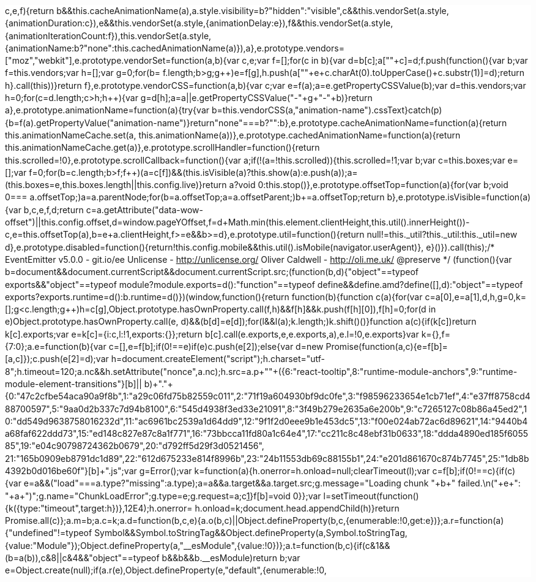 c,e,f){return b&&this.cacheAnimationName(a),a.style.visibility=b?"hidden":"visible",c&&this.vendorSet(a.style,{animationDuration:c}),e&&this.vendorSet(a.style,{animationDelay:e}),f&&this.vendorSet(a.style,{animationIterationCount:f}),this.vendorSet(a.style,{animationName:b?"none":this.cachedAnimationName(a)}),a},e.prototype.vendors=["moz","webkit"],e.prototype.vendorSet=function(a,b){var c,e;var f=[];for(c in b){var d=b[c];a[""+c]=d;f.push(function(){var b;var f=this.vendors;var h=[];var g=0;for(b=
f.length;b>g;g++)e=f[g],h.push(a[""+e+c.charAt(0).toUpperCase()+c.substr(1)]=d);return h}.call(this))}return f},e.prototype.vendorCSS=function(a,b){var c;var e=f(a);a=e.getPropertyCSSValue(b);var d=this.vendors;var h=0;for(c=d.length;c>h;h++){var g=d[h];a=a||e.getPropertyCSSValue("-"+g+"-"+b)}return a},e.prototype.animationName=function(a){try{var b=this.vendorCSS(a,"animation-name").cssText}catch(p){b=f(a).getPropertyValue("animation-name")}return"none"===b?"":b},e.prototype.cacheAnimationName=function(a){return this.animationNameCache.set(a,
this.animationName(a))},e.prototype.cachedAnimationName=function(a){return this.animationNameCache.get(a)},e.prototype.scrollHandler=function(){return this.scrolled=!0},e.prototype.scrollCallback=function(){var a;if(!(a=!this.scrolled)){this.scrolled=!1;var b;var c=this.boxes;var e=[];var f=0;for(b=c.length;b>f;f++)(a=c[f])&&(this.isVisible(a)?this.show(a):e.push(a));a=(this.boxes=e,this.boxes.length||this.config.live)}return a?void 0:this.stop()},e.prototype.offsetTop=function(a){for(var b;void 0===
a.offsetTop;)a=a.parentNode;for(b=a.offsetTop;a=a.offsetParent;)b+=a.offsetTop;return b},e.prototype.isVisible=function(a){var b,c,e,f,d;return c=a.getAttribute("data-wow-offset")||this.config.offset,d=window.pageYOffset,f=d+Math.min(this.element.clientHeight,this.util().innerHeight())-c,e=this.offsetTop(a),b=e+a.clientHeight,f>=e&&b>=d},e.prototype.util=function(){return null!=this._util?this._util:this._util=new d},e.prototype.disabled=function(){return!this.config.mobile&&this.util().isMobile(navigator.userAgent)},
e}()}).call(this);/*
 EventEmitter v5.0.0 - git.io/ee
 Unlicense - http://unlicense.org/
 Oliver Caldwell - http://oli.me.uk/
 @preserve
*/
(function(){var b=document&&document.currentScript&&document.currentScript.src;(function(b,d){"object"==typeof exports&&"object"==typeof module?module.exports=d():"function"==typeof define&&define.amd?define([],d):"object"==typeof exports?exports.runtime=d():b.runtime=d()})(window,function(){return function(b){function c(a){for(var c=a[0],e=a[1],d,h,g=0,k=[];g<c.length;g++)h=c[g],Object.prototype.hasOwnProperty.call(f,h)&&f[h]&&k.push(f[h][0]),f[h]=0;for(d in e)Object.prototype.hasOwnProperty.call(e,
d)&&(b[d]=e[d]);for(l&&l(a);k.length;)k.shift()()}function a(c){if(k[c])return k[c].exports;var e=k[c]={i:c,l:!1,exports:{}};return b[c].call(e.exports,e,e.exports,a),e.l=!0,e.exports}var k={},f={7:0};a.e=function(b){var c=[],e=f[b];if(0!==e)if(e)c.push(e[2]);else{var d=new Promise(function(a,c){e=f[b]=[a,c]});c.push(e[2]=d);var h=document.createElement("script");h.charset="utf-8";h.timeout=120;a.nc&&h.setAttribute("nonce",a.nc);h.src=a.p+""+({6:"react-tooltip",8:"runtime-module-anchors",9:"runtime-module-element-transitions"}[b]||
b)+"."+{0:"47c2cfbe54aca90a9f8b",1:"a29c06fd75b82559c011",2:"71f19a604930bf9dc0fe",3:"f98596233654e1cb71ef",4:"e37ff8758cd488700597",5:"9aa0d2b337c7d94b8100",6:"545d4938f3ed33e21091",8:"3f49b279e2635a6e200b",9:"c7265127c08b86a45ed2",10:"dd549d9638758016232d",11:"ac6961bc2539a1d64dd9",12:"9f1f2d0eee9b1e453dc5",13:"f00e024ab72ac6d89621",14:"9440b4a68faf622ddd73",15:"ed148c827e87c8a1f771",16:"73bbcca11fd80a1c64e4",17:"cc211c8c48ebf31b0633",18:"ddda4890ed185f605585",19:"e04c90798724362b0679",20:"d792ff5d29f3d0521456",
21:"165b0909eb8791dc1d89",22:"612d675233e814f8996b",23:"24b11553db69c88155b1",24:"e201d861670c874b7745",25:"1db8b4392b0d016be60f"}[b]+".js";var g=Error();var k=function(a){h.onerror=h.onload=null;clearTimeout(l);var c=f[b];if(0!==c){if(c){var e=a&&("load"===a.type?"missing":a.type);a=a&&a.target&&a.target.src;g.message="Loading chunk "+b+" failed.\n("+e+": "+a+")";g.name="ChunkLoadError";g.type=e;g.request=a;c[1](g)}f[b]=void 0}};var l=setTimeout(function(){k({type:"timeout",target:h})},12E4);h.onerror=
h.onload=k;document.head.appendChild(h)}return Promise.all(c)};a.m=b;a.c=k;a.d=function(b,c,e){a.o(b,c)||Object.defineProperty(b,c,{enumerable:!0,get:e})};a.r=function(a){"undefined"!=typeof Symbol&&Symbol.toStringTag&&Object.defineProperty(a,Symbol.toStringTag,{value:"Module"});Object.defineProperty(a,"__esModule",{value:!0})};a.t=function(b,c){if(c&1&&(b=a(b)),c&8||c&4&&"object"==typeof b&&b&&b.__esModule)return b;var e=Object.create(null);if(a.r(e),Object.defineProperty(e,"default",{enumerable:!0,